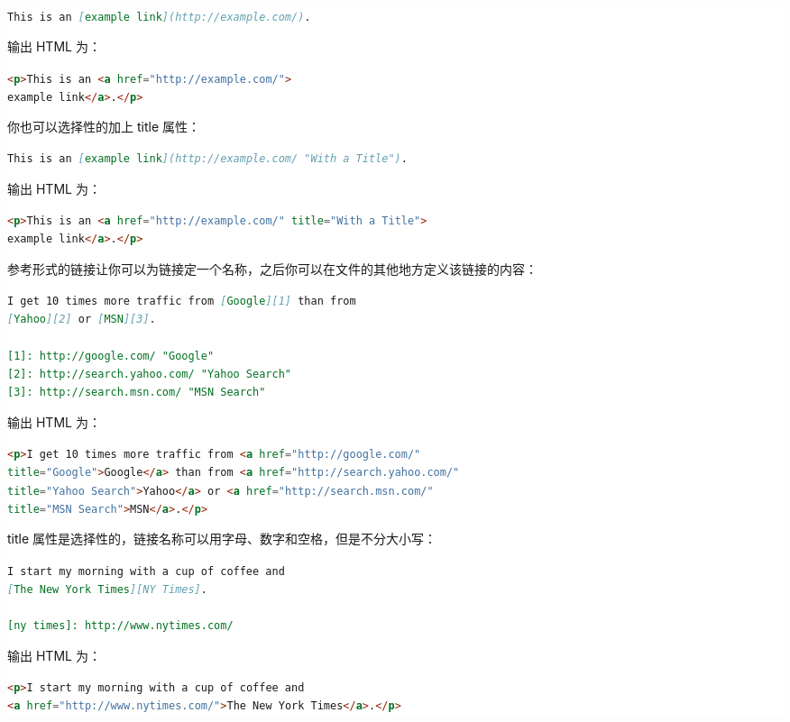 ```markdown
This is an [example link](http://example.com/).
```

输出 HTML 为：

```html
<p>This is an <a href="http://example.com/">
example link</a>.</p>
```

你也可以选择性的加上 title 属性：

```markdown
This is an [example link](http://example.com/ "With a Title").
```

输出 HTML 为：

```html
<p>This is an <a href="http://example.com/" title="With a Title">
example link</a>.</p>
```

参考形式的链接让你可以为链接定一个名称，之后你可以在文件的其他地方定义该链接的内容：

```markdown
I get 10 times more traffic from [Google][1] than from
[Yahoo][2] or [MSN][3].

[1]: http://google.com/ "Google"
[2]: http://search.yahoo.com/ "Yahoo Search"
[3]: http://search.msn.com/ "MSN Search"
```

输出 HTML 为：

```html
<p>I get 10 times more traffic from <a href="http://google.com/"
title="Google">Google</a> than from <a href="http://search.yahoo.com/"
title="Yahoo Search">Yahoo</a> or <a href="http://search.msn.com/"
title="MSN Search">MSN</a>.</p>
```

title 属性是选择性的，链接名称可以用字母、数字和空格，但是不分大小写：

```markdown
I start my morning with a cup of coffee and
[The New York Times][NY Times].

[ny times]: http://www.nytimes.com/
```

输出 HTML 为：

```html
<p>I start my morning with a cup of coffee and
<a href="http://www.nytimes.com/">The New York Times</a>.</p>
```



[src]: https://github.com/othree/markdown-syntax-zhtw/blob/master/basics.md
[t]: http://twitter.com/riku
[g]: http://gitcafe.com/riku/Markdown-Syntax-CN
[GitCafe]: http://gitcafe.com/riku/Markdown-Syntax-CN/
[GitHub]: https://github.com/riku/Markdown-Syntax-CN
[ appinn]: https://www.appinn.com
[s]: http://gitcafe.com/riku/Markdown-Syntax-CN/blob/master/syntax.md "Markdown Syntax"
[d]: http://daringfireball.net/projects/markdown/dingus "Markdown Dingus"
[1]: http://docutils.sourceforge.net/mirror/setext.html
[2]: http://www.aaronsw.com/2002/atx/
[id]: /path/to/img.jpg "Title"